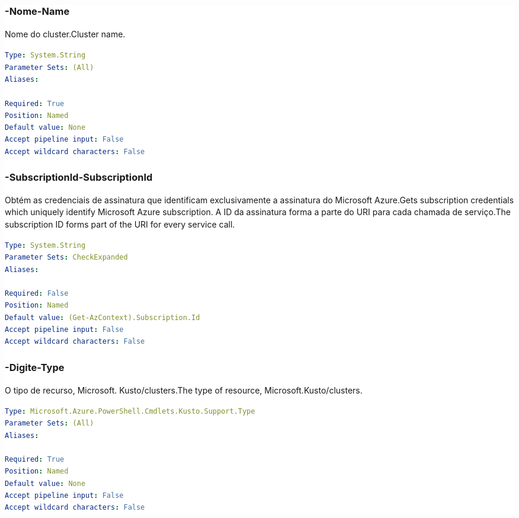 ### <span data-ttu-id="9c66f-121">-Nome</span><span class="sxs-lookup"><span data-stu-id="9c66f-121">-Name</span></span>
<span data-ttu-id="9c66f-122">Nome do cluster.</span><span class="sxs-lookup"><span data-stu-id="9c66f-122">Cluster name.</span></span>

```yaml
Type: System.String
Parameter Sets: (All)
Aliases:

Required: True
Position: Named
Default value: None
Accept pipeline input: False
Accept wildcard characters: False
```

### <span data-ttu-id="9c66f-123">-SubscriptionId</span><span class="sxs-lookup"><span data-stu-id="9c66f-123">-SubscriptionId</span></span>
<span data-ttu-id="9c66f-124">Obtém as credenciais de assinatura que identificam exclusivamente a assinatura do Microsoft Azure.</span><span class="sxs-lookup"><span data-stu-id="9c66f-124">Gets subscription credentials which uniquely identify Microsoft Azure subscription.</span></span>
<span data-ttu-id="9c66f-125">A ID da assinatura forma a parte do URI para cada chamada de serviço.</span><span class="sxs-lookup"><span data-stu-id="9c66f-125">The subscription ID forms part of the URI for every service call.</span></span>

```yaml
Type: System.String
Parameter Sets: CheckExpanded
Aliases:

Required: False
Position: Named
Default value: (Get-AzContext).Subscription.Id
Accept pipeline input: False
Accept wildcard characters: False
```

### <span data-ttu-id="9c66f-126">-Digite</span><span class="sxs-lookup"><span data-stu-id="9c66f-126">-Type</span></span>
<span data-ttu-id="9c66f-127">O tipo de recurso, Microsoft. Kusto/clusters.</span><span class="sxs-lookup"><span data-stu-id="9c66f-127">The type of resource, Microsoft.Kusto/clusters.</span></span>

```yaml
Type: Microsoft.Azure.PowerShell.Cmdlets.Kusto.Support.Type
Parameter Sets: (All)
Aliases:

Required: True
Position: Named
Default value: None
Accept pipeline input: False
Accept wildcard characters: False
```
